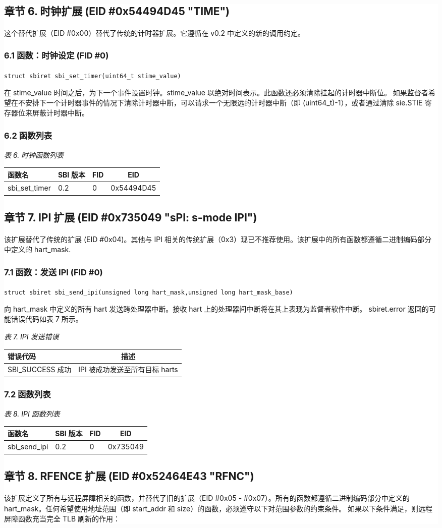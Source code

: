 ## 章节 6. 时钟扩展 (EID #0x54494D45 "TIME")

这个替代扩展（EID #0x00）替代了传统的计时器扩展。它遵循在 v0.2 中定义的新的调用约定。

### 6.1 函数：时钟设定 (FID #0)

```
struct sbiret sbi_set_timer(uint64_t stime_value)
```

在 stime_value 时间之后，为下一个事件设置时钟。stime_value 以绝对时间表示。此函数还必须清除挂起的计时器中断位。
如果监督者希望在不安排下一个计时器事件的情况下清除计时器中断，可以请求一个无限远的计时器中断（即 (uint64_t)-1），或者通过清除 sie.STIE 寄存器位来屏蔽计时器中断。

### 6.2 函数列表

_表 6. 时钟函数列表_

| 函数名        | SBI 版本 | FID | EID        |
| :------------ | -------- | --- | ---------- |
| sbi_set_timer | 0.2      | 0   | 0x54494D45 |

## 章节 7. IPI 扩展 (EID #0x735049 "sPI: s-mode IPI")

该扩展替代了传统的扩展 (EID #0x04)。其他与 IPI 相关的传统扩展（0x3）现已不推荐使用。该扩展中的所有函数都遵循二进制编码部分中定义的 hart_mask.

### 7.1 函数：发送 IPI (FID #0)

```
struct sbiret sbi_send_ipi(unsigned long hart_mask,unsigned long hart_mask_base)
```

向 hart_mask 中定义的所有 hart 发送跨处理器中断。接收 hart 上的处理器间中断将在其上表现为监督者软件中断。
sbiret.error 返回的可能错误代码如表 7 所示。

_表 7. IPI 发送错误_

| 错误代码         | 描述                           |
| :--------------- | ------------------------------ |
| SBI_SUCCESS 成功 | IPI 被成功发送至所有目标 harts |

### 7.2 函数列表

_表 8. IPI 函数列表_

| 函数名       | SBI 版本 | FID | EID      |
| :----------- | -------- | --- | -------- |
| sbi_send_ipi | 0.2      | 0   | 0x735049 |

## 章节 8. RFENCE 扩展 (EID #0x52464E43 "RFNC")

该扩展定义了所有与远程屏障相关的函数，并替代了旧的扩展（EID #0x05 - #0x07）。所有的函数都遵循二进制编码部分中定义的 hart_mask。任何希望使用地址范围（即 start_addr 和 size）的函数，必须遵守以下对范围参数的约束条件。
如果以下条件满足，则远程屏障函数充当完全 TLB 刷新的作用：
